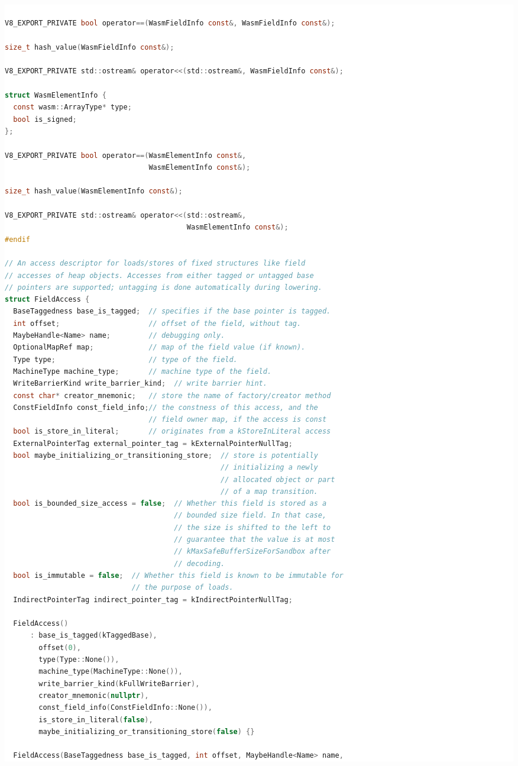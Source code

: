 ```c

V8_EXPORT_PRIVATE bool operator==(WasmFieldInfo const&, WasmFieldInfo const&);

size_t hash_value(WasmFieldInfo const&);

V8_EXPORT_PRIVATE std::ostream& operator<<(std::ostream&, WasmFieldInfo const&);

struct WasmElementInfo {
  const wasm::ArrayType* type;
  bool is_signed;
};

V8_EXPORT_PRIVATE bool operator==(WasmElementInfo const&,
                                  WasmElementInfo const&);

size_t hash_value(WasmElementInfo const&);

V8_EXPORT_PRIVATE std::ostream& operator<<(std::ostream&,
                                           WasmElementInfo const&);
#endif

// An access descriptor for loads/stores of fixed structures like field
// accesses of heap objects. Accesses from either tagged or untagged base
// pointers are supported; untagging is done automatically during lowering.
struct FieldAccess {
  BaseTaggedness base_is_tagged;  // specifies if the base pointer is tagged.
  int offset;                     // offset of the field, without tag.
  MaybeHandle<Name> name;         // debugging only.
  OptionalMapRef map;             // map of the field value (if known).
  Type type;                      // type of the field.
  MachineType machine_type;       // machine type of the field.
  WriteBarrierKind write_barrier_kind;  // write barrier hint.
  const char* creator_mnemonic;   // store the name of factory/creator method
  ConstFieldInfo const_field_info;// the constness of this access, and the
                                  // field owner map, if the access is const
  bool is_store_in_literal;       // originates from a kStoreInLiteral access
  ExternalPointerTag external_pointer_tag = kExternalPointerNullTag;
  bool maybe_initializing_or_transitioning_store;  // store is potentially
                                                   // initializing a newly
                                                   // allocated object or part
                                                   // of a map transition.
  bool is_bounded_size_access = false;  // Whether this field is stored as a
                                        // bounded size field. In that case,
                                        // the size is shifted to the left to
                                        // guarantee that the value is at most
                                        // kMaxSafeBufferSizeForSandbox after
                                        // decoding.
  bool is_immutable = false;  // Whether this field is known to be immutable for
                              // the purpose of loads.
  IndirectPointerTag indirect_pointer_tag = kIndirectPointerNullTag;

  FieldAccess()
      : base_is_tagged(kTaggedBase),
        offset(0),
        type(Type::None()),
        machine_type(MachineType::None()),
        write_barrier_kind(kFullWriteBarrier),
        creator_mnemonic(nullptr),
        const_field_info(ConstFieldInfo::None()),
        is_store_in_literal(false),
        maybe_initializing_or_transitioning_store(false) {}

  FieldAccess(BaseTaggedness base_is_tagged, int offset, MaybeHandle<Name> name,
```